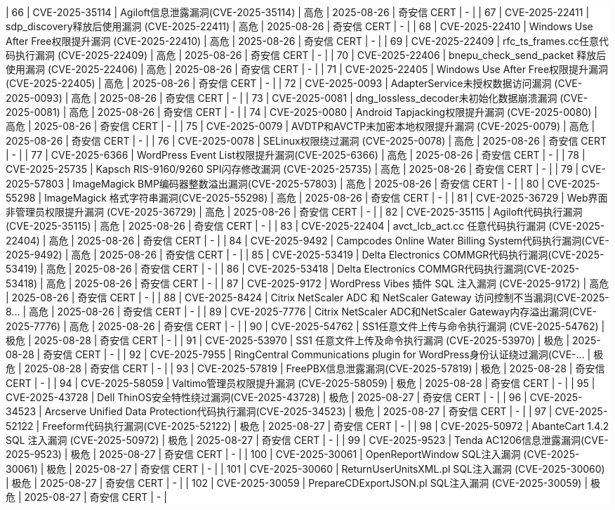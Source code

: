| 66 | CVE-2025-35114 | Agiloft信息泄露漏洞(CVE-2025-35114) | 高危 | 2025-08-26 | 奇安信 CERT | - |
| 67 | CVE-2025-22411 | sdp_discovery释放后使用漏洞 (CVE-2025-22411) | 高危 | 2025-08-26 | 奇安信 CERT | - |
| 68 | CVE-2025-22410 | Windows Use After Free权限提升漏洞 (CVE-2025-22410) | 高危 | 2025-08-26 | 奇安信 CERT | - |
| 69 | CVE-2025-22409 | rfc_ts_frames.cc任意代码执行漏洞 (CVE-2025-22409) | 高危 | 2025-08-26 | 奇安信 CERT | - |
| 70 | CVE-2025-22406 | bnepu_check_send_packet 释放后使用漏洞 (CVE-2025-22406) | 高危 | 2025-08-26 | 奇安信 CERT | - |
| 71 | CVE-2025-22405 | Windows Use After Free权限提升漏洞 (CVE-2025-22405) | 高危 | 2025-08-26 | 奇安信 CERT | - |
| 72 | CVE-2025-0093 | AdapterService未授权数据访问漏洞 (CVE-2025-0093) | 高危 | 2025-08-26 | 奇安信 CERT | - |
| 73 | CVE-2025-0081 | dng_lossless_decoder未初始化数据崩溃漏洞 (CVE-2025-0081) | 高危 | 2025-08-26 | 奇安信 CERT | - |
| 74 | CVE-2025-0080 | Android Tapjacking权限提升漏洞 (CVE-2025-0080) | 高危 | 2025-08-26 | 奇安信 CERT | - |
| 75 | CVE-2025-0079 | AVDTP和AVCTP未加密本地权限提升漏洞 (CVE-2025-0079) | 高危 | 2025-08-26 | 奇安信 CERT | - |
| 76 | CVE-2025-0078 | SELinux权限绕过漏洞 (CVE-2025-0078) | 高危 | 2025-08-26 | 奇安信 CERT | - |
| 77 | CVE-2025-6366 | WordPress Event List权限提升漏洞(CVE-2025-6366) | 高危 | 2025-08-26 | 奇安信 CERT | - |
| 78 | CVE-2025-25735 | Kapsch RIS-9160/9260 SPI闪存修改漏洞 (CVE-2025-25735) | 高危 | 2025-08-26 | 奇安信 CERT | - |
| 79 | CVE-2025-57803 | ImageMagick BMP编码器整数溢出漏洞(CVE-2025-57803) | 高危 | 2025-08-26 | 奇安信 CERT | - |
| 80 | CVE-2025-55298 | ImageMagick 格式字符串漏洞(CVE-2025-55298) | 高危 | 2025-08-26 | 奇安信 CERT | - |
| 81 | CVE-2025-36729 | Web界面非管理员权限提升漏洞 (CVE-2025-36729) | 高危 | 2025-08-26 | 奇安信 CERT | - |
| 82 | CVE-2025-35115 | Agiloft代码执行漏洞(CVE-2025-35115) | 高危 | 2025-08-26 | 奇安信 CERT | - |
| 83 | CVE-2025-22404 | avct_lcb_act.cc 任意代码执行漏洞 (CVE-2025-22404) | 高危 | 2025-08-26 | 奇安信 CERT | - |
| 84 | CVE-2025-9492 | Campcodes Online Water Billing System代码执行漏洞(CVE-2025-9492) | 高危 | 2025-08-26 | 奇安信 CERT | - |
| 85 | CVE-2025-53419 | Delta Electronics COMMGR代码执行漏洞(CVE-2025-53419) | 高危 | 2025-08-26 | 奇安信 CERT | - |
| 86 | CVE-2025-53418 | Delta Electronics COMMGR代码执行漏洞(CVE-2025-53418) | 高危 | 2025-08-26 | 奇安信 CERT | - |
| 87 | CVE-2025-9172 | WordPress Vibes 插件 SQL 注入漏洞 (CVE-2025-9172) | 高危 | 2025-08-26 | 奇安信 CERT | - |
| 88 | CVE-2025-8424 | Citrix NetScaler ADC 和 NetScaler Gateway 访问控制不当漏洞(CVE-2025-8... | 高危 | 2025-08-26 | 奇安信 CERT | - |
| 89 | CVE-2025-7776 | Citrix NetScaler ADC和NetScaler Gateway内存溢出漏洞(CVE-2025-7776) | 高危 | 2025-08-26 | 奇安信 CERT | - |
| 90 | CVE-2025-54762 | SS1任意文件上传与命令执行漏洞 (CVE-2025-54762) | 极危 | 2025-08-28 | 奇安信 CERT | - |
| 91 | CVE-2025-53970 | SS1 任意文件上传及命令执行漏洞 (CVE-2025-53970) | 极危 | 2025-08-28 | 奇安信 CERT | - |
| 92 | CVE-2025-7955 | RingCentral Communications plugin for WordPress身份认证绕过漏洞(CVE-... | 极危 | 2025-08-28 | 奇安信 CERT | - |
| 93 | CVE-2025-57819 | FreePBX信息泄露漏洞(CVE-2025-57819) | 极危 | 2025-08-28 | 奇安信 CERT | - |
| 94 | CVE-2025-58059 | Valtimo管理员权限提升漏洞 (CVE-2025-58059) | 极危 | 2025-08-28 | 奇安信 CERT | - |
| 95 | CVE-2025-43728 | Dell ThinOS安全特性绕过漏洞(CVE-2025-43728) | 极危 | 2025-08-27 | 奇安信 CERT | - |
| 96 | CVE-2025-34523 | Arcserve Unified Data Protection代码执行漏洞(CVE-2025-34523) | 极危 | 2025-08-27 | 奇安信 CERT | - |
| 97 | CVE-2025-52122 | Freeform代码执行漏洞(CVE-2025-52122) | 极危 | 2025-08-27 | 奇安信 CERT | - |
| 98 | CVE-2025-50972 | AbanteCart 1.4.2 SQL 注入漏洞 (CVE-2025-50972) | 极危 | 2025-08-27 | 奇安信 CERT | - |
| 99 | CVE-2025-9523 | Tenda AC1206信息泄露漏洞(CVE-2025-9523) | 极危 | 2025-08-27 | 奇安信 CERT | - |
| 100 | CVE-2025-30061 | OpenReportWindow SQL注入漏洞 (CVE-2025-30061) | 极危 | 2025-08-27 | 奇安信 CERT | - |
| 101 | CVE-2025-30060 | ReturnUserUnitsXML.pl SQL注入漏洞 (CVE-2025-30060) | 极危 | 2025-08-27 | 奇安信 CERT | - |
| 102 | CVE-2025-30059 | PrepareCDExportJSON.pl SQL注入漏洞 (CVE-2025-30059) | 极危 | 2025-08-27 | 奇安信 CERT | - |